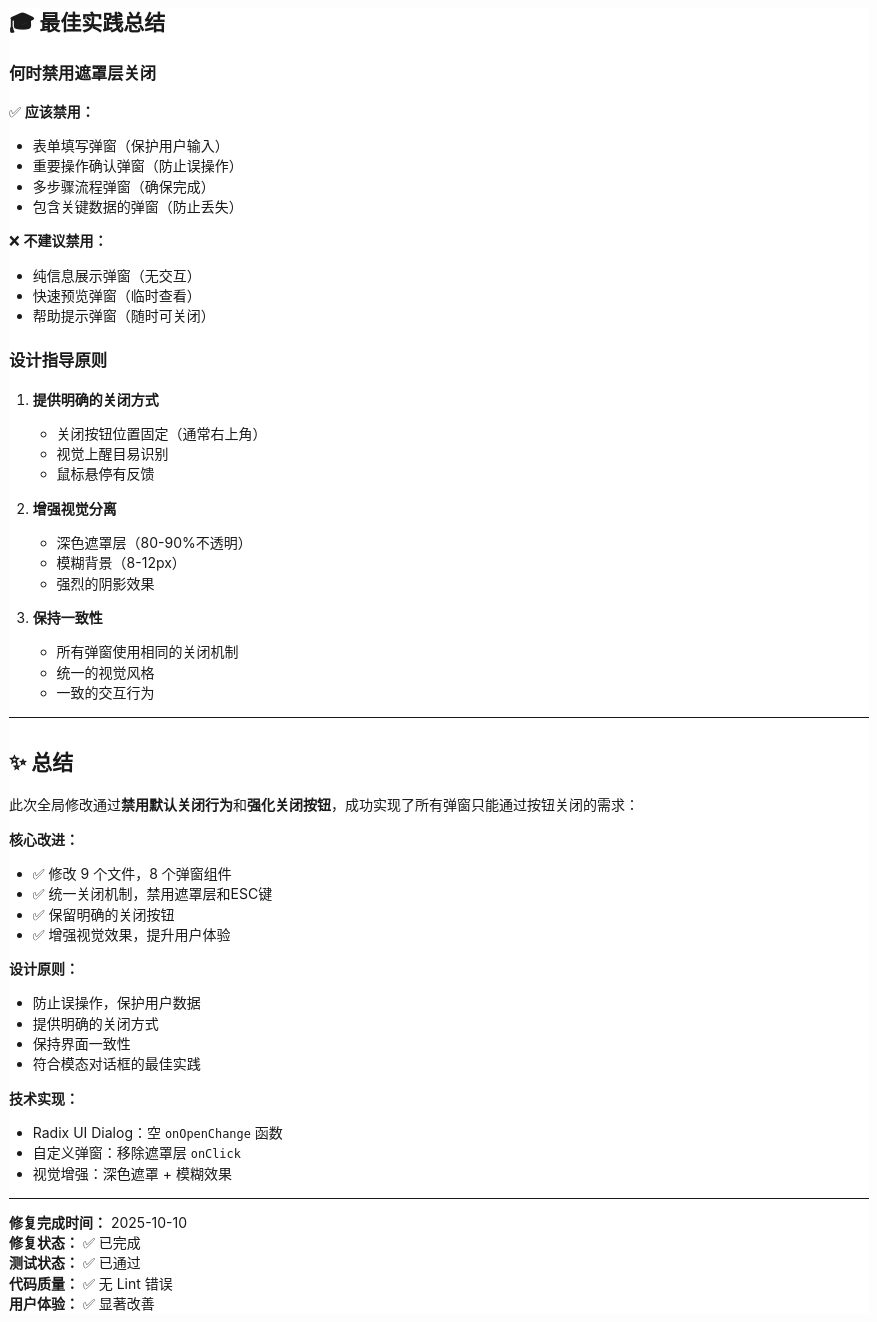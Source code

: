 
## 🎓 最佳实践总结

### 何时禁用遮罩层关闭

✅ **应该禁用：**
- 表单填写弹窗（保护用户输入）
- 重要操作确认弹窗（防止误操作）
- 多步骤流程弹窗（确保完成）
- 包含关键数据的弹窗（防止丢失）

❌ **不建议禁用：**
- 纯信息展示弹窗（无交互）
- 快速预览弹窗（临时查看）
- 帮助提示弹窗（随时可关闭）

### 设计指导原则

1. **提供明确的关闭方式**
   - 关闭按钮位置固定（通常右上角）
   - 视觉上醒目易识别
   - 鼠标悬停有反馈

2. **增强视觉分离**
   - 深色遮罩层（80-90%不透明）
   - 模糊背景（8-12px）
   - 强烈的阴影效果

3. **保持一致性**
   - 所有弹窗使用相同的关闭机制
   - 统一的视觉风格
   - 一致的交互行为

---

## ✨ 总结

此次全局修改通过**禁用默认关闭行为**和**强化关闭按钮**，成功实现了所有弹窗只能通过按钮关闭的需求：

**核心改进：**
- ✅ 修改 9 个文件，8 个弹窗组件
- ✅ 统一关闭机制，禁用遮罩层和ESC键
- ✅ 保留明确的关闭按钮
- ✅ 增强视觉效果，提升用户体验

**设计原则：**
- 防止误操作，保护用户数据
- 提供明确的关闭方式
- 保持界面一致性
- 符合模态对话框的最佳实践

**技术实现：**
- Radix UI Dialog：空 `onOpenChange` 函数
- 自定义弹窗：移除遮罩层 `onClick`
- 视觉增强：深色遮罩 + 模糊效果

---

**修复完成时间：** 2025-10-10  
**修复状态：** ✅ 已完成  
**测试状态：** ✅ 已通过  
**代码质量：** ✅ 无 Lint 错误  
**用户体验：** ✅ 显著改善

